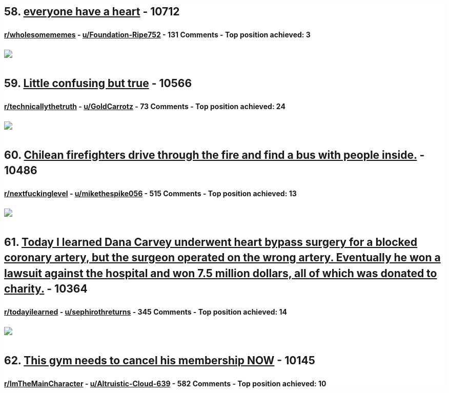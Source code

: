 ## 58. [everyone have a heart](http://reddit.com/r/wholesomememes/comments/1aise4u/everyone_have_a_heart/) - 10712
#### [r/wholesomememes](http://reddit.com/r/wholesomememes) - [u/Foundation-Ripe752](http://reddit.com/u/Foundation-Ripe752) - 131 Comments - Top position achieved: 3

<a href="https://i.redd.it/6009msehmlgc1.jpeg"><img src="https://b.thumbs.redditmedia.com/h7MZaUHabE3-0NLvJsImx5A3Ukly3LWon9hLEOYLPOs.jpg"></img></a>

## 59. [Little confusing but true](http://reddit.com/r/technicallythetruth/comments/1aia4fk/little_confusing_but_true/) - 10566
#### [r/technicallythetruth](http://reddit.com/r/technicallythetruth) - [u/GoldCarrotz](http://reddit.com/u/GoldCarrotz) - 73 Comments - Top position achieved: 24

<a href="https://i.redd.it/47cw60mflggc1.png"><img src="https://b.thumbs.redditmedia.com/RpJT7ic3TL67fVv8SoPx0dpCktBBZzYsGZJdzUQUd8c.jpg"></img></a>

## 60. [Chilean firefighters drive through the fire and find a bus with people inside.](http://reddit.com/r/nextfuckinglevel/comments/1ait74q/chilean_firefighters_drive_through_the_fire_and/) - 10486
#### [r/nextfuckinglevel](http://reddit.com/r/nextfuckinglevel) - [u/mikethespike056](http://reddit.com/u/mikethespike056) - 515 Comments - Top position achieved: 13

<a href="https://v.redd.it/htl5dibfslgc1"><img src="https://external-preview.redd.it/am9iaG9odmVzbGdjMTEzUMDLkJA9AwZWvh-diEUSRdHeWl8ksDpgaMo-EN4y.png?width=140&amp;height=140&amp;crop=140:140,smart&amp;format=jpg&amp;v=enabled&amp;lthumb=true&amp;s=6d31513223883b88aaa9a15382f1284130f87239"></img></a>

## 61. [Today I learned Dana Carvey underwent heart bypass surgery for a blocked coronary artery, but the surgeon operated on the wrong artery. Eventually he won a lawsuit against the hospital and won 7.5 million dollars, all of which was donated to charity.](http://reddit.com/r/todayilearned/comments/1aivtd7/today_i_learned_dana_carvey_underwent_heart/) - 10364
#### [r/todayilearned](http://reddit.com/r/todayilearned) - [u/sephirothreturns](http://reddit.com/u/sephirothreturns) - 345 Comments - Top position achieved: 14

<a href="https://en.wikipedia.org/wiki/Dana_Carvey#Personal_life"><img src="https://b.thumbs.redditmedia.com/LTBQTnxzMhNeCj2Xds8784BifTlPVudJtu4dBal2mNQ.jpg"></img></a>

## 62. [This gym needs to cancel his membership NOW](http://reddit.com/r/ImTheMainCharacter/comments/1aig09r/this_gym_needs_to_cancel_his_membership_now/) - 10145
#### [r/ImTheMainCharacter](http://reddit.com/r/ImTheMainCharacter) - [u/Altruistic-Cloud-639](http://reddit.com/u/Altruistic-Cloud-639) - 582 Comments - Top position achieved: 10
